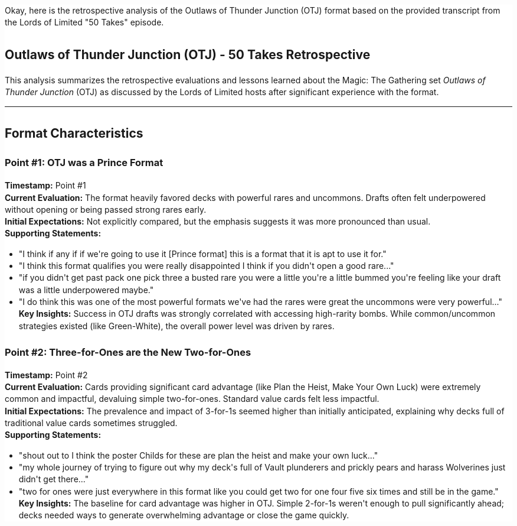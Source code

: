 Okay, here is the retrospective analysis of the Outlaws of Thunder Junction (OTJ) format based on the provided transcript from the Lords of Limited "50 Takes" episode.  

## Outlaws of Thunder Junction (OTJ) - 50 Takes Retrospective  

This analysis summarizes the retrospective evaluations and lessons learned about the Magic: The Gathering set *Outlaws of Thunder Junction* (OTJ) as discussed by the Lords of Limited hosts after significant experience with the format.  

---  

## Format Characteristics  

### Point #1: OTJ was a Prince Format
**Timestamp:** Point #1  
**Current Evaluation:** The format heavily favored decks with powerful rares and uncommons. Drafts often felt underpowered without opening or being passed strong rares early.  
**Initial Expectations:** Not explicitly compared, but the emphasis suggests it was more pronounced than usual.  
**Supporting Statements:**  
- "I think if any if if we're going to use it [Prince format] this is a format that it is apt to use it for."  
- "I think this format qualifies you were really disappointed I think if you didn't open a good rare..."  
- "if you didn't get past pack one pick three a busted rare you were a little you're a little bummed you're feeling like your draft was a little underpowered maybe."  
- "I do think this was one of the most powerful formats we've had the rares were great the uncommons were very powerful..."  
**Key Insights:** Success in OTJ drafts was strongly correlated with accessing high-rarity bombs. While common/uncommon strategies existed (like Green-White), the overall power level was driven by rares.  

### Point #2: Three-for-Ones are the New Two-for-Ones  
**Timestamp:** Point #2  
**Current Evaluation:** Cards providing significant card advantage (like Plan the Heist, Make Your Own Luck) were extremely common and impactful, devaluing simple two-for-ones. Standard value cards felt less impactful.  
**Initial Expectations:** The prevalence and impact of 3-for-1s seemed higher than initially anticipated, explaining why decks full of traditional value cards sometimes struggled.  
**Supporting Statements:**  
- "shout out to I think the poster Childs for these are plan the heist and make your own luck..."  
- "my whole journey of trying to figure out why my deck's full of Vault plunderers and prickly pears and harass Wolverines just didn't get there..."  
- "two for ones were just everywhere in this format like you could get two for one four five six times and still be in the game."  
**Key Insights:** The baseline for card advantage was higher in OTJ. Simple 2-for-1s weren't enough to pull significantly ahead; decks needed ways to generate overwhelming advantage or close the game quickly.  
